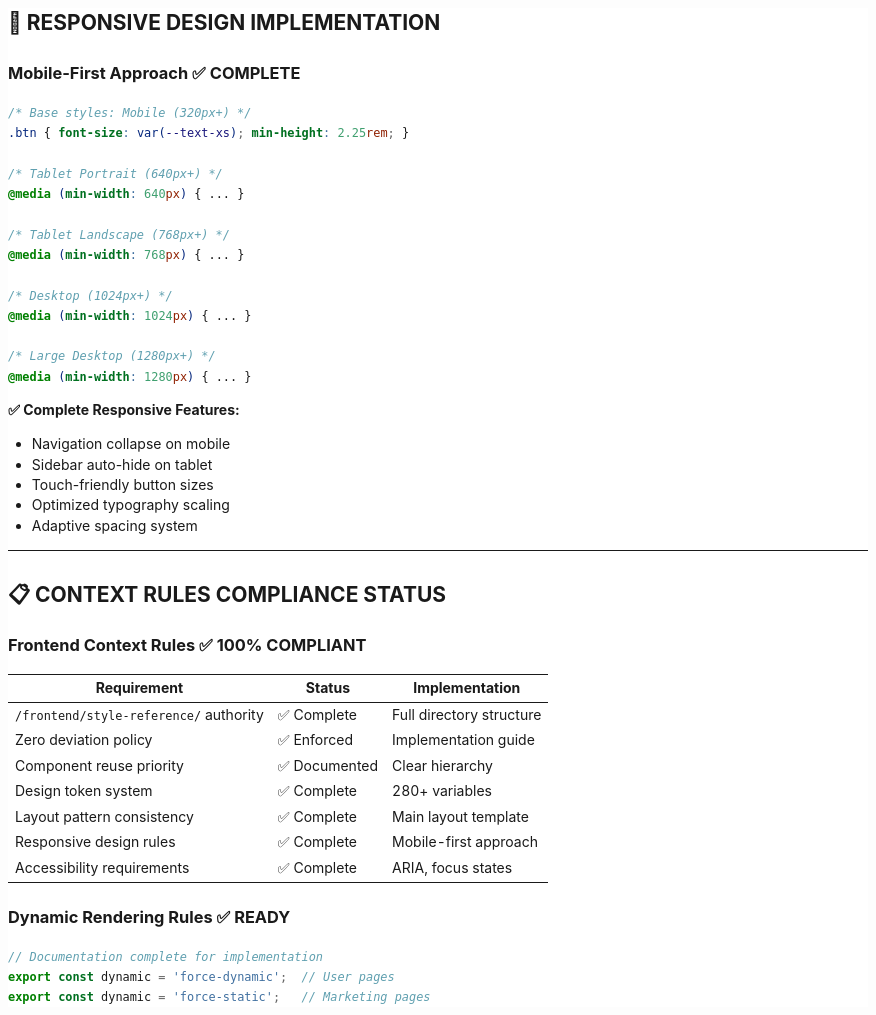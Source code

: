 
## 📱 **RESPONSIVE DESIGN IMPLEMENTATION**

### **Mobile-First Approach** ✅ COMPLETE
```css
/* Base styles: Mobile (320px+) */
.btn { font-size: var(--text-xs); min-height: 2.25rem; }

/* Tablet Portrait (640px+) */
@media (min-width: 640px) { ... }

/* Tablet Landscape (768px+) */
@media (min-width: 768px) { ... }

/* Desktop (1024px+) */
@media (min-width: 1024px) { ... }

/* Large Desktop (1280px+) */
@media (min-width: 1280px) { ... }
```

**✅ Complete Responsive Features:**
- Navigation collapse on mobile
- Sidebar auto-hide on tablet
- Touch-friendly button sizes
- Optimized typography scaling
- Adaptive spacing system

---

## 📋 **CONTEXT RULES COMPLIANCE STATUS**

### **Frontend Context Rules** ✅ 100% COMPLIANT

| **Requirement** | **Status** | **Implementation** |
|-----------------|------------|-------------------|
| `/frontend/style-reference/` authority | ✅ Complete | Full directory structure |
| Zero deviation policy | ✅ Enforced | Implementation guide |
| Component reuse priority | ✅ Documented | Clear hierarchy |
| Design token system | ✅ Complete | 280+ variables |
| Layout pattern consistency | ✅ Complete | Main layout template |
| Responsive design rules | ✅ Complete | Mobile-first approach |
| Accessibility requirements | ✅ Complete | ARIA, focus states |

### **Dynamic Rendering Rules** ✅ READY
```typescript
// Documentation complete for implementation
export const dynamic = 'force-dynamic';  // User pages
export const dynamic = 'force-static';   // Marketing pages
```
